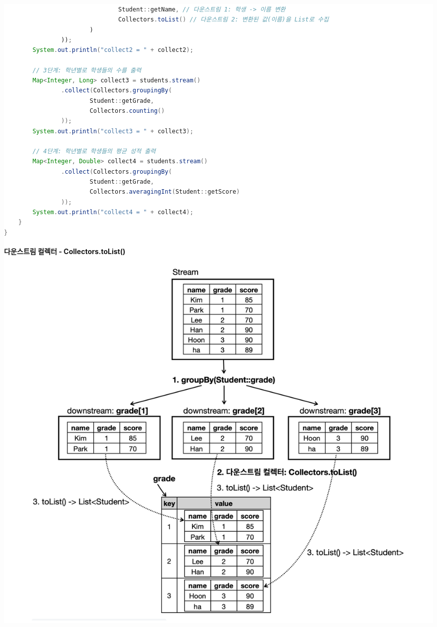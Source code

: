 ```java
                                Student::getName, // 다운스트림 1: 학생 -> 이름 변환
                                Collectors.toList() // 다운스트림 2: 변환된 값(이름)을 List로 수집
                        )
                ));
        System.out.println("collect2 = " + collect2);

        // 3단계: 학년별로 학생들의 수를 출력
        Map<Integer, Long> collect3 = students.stream()
                .collect(Collectors.groupingBy(
                        Student::getGrade,
                        Collectors.counting()
                ));
        System.out.println("collect3 = " + collect3);

        // 4단계: 학년별로 학생들의 평균 성적 출력
        Map<Integer, Double> collect4 = students.stream()
                .collect(Collectors.groupingBy(
                        Student::getGrade,
                        Collectors.averagingInt(Student::getScore)
                ));
        System.out.println("collect4 = " + collect4);
    }
}
```

#### 다운스트림 컬렉터 - Collectors.toList()
![](https://github.com/dididiri1/TIL/blob/main/Java/adv3/images/10_02.png?raw=true)
